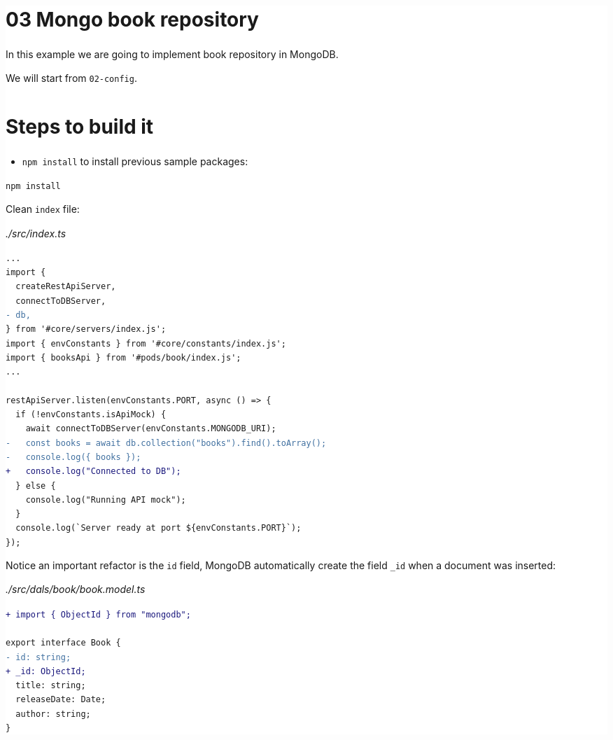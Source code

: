 # 03 Mongo book repository

In this example we are going to implement book repository in MongoDB.

We will start from `02-config`.

# Steps to build it

- `npm install` to install previous sample packages:

```bash
npm install

```

Clean `index` file:

_./src/index.ts_

```diff
...
import {
  createRestApiServer,
  connectToDBServer,
- db,
} from '#core/servers/index.js';
import { envConstants } from '#core/constants/index.js';
import { booksApi } from '#pods/book/index.js';
...

restApiServer.listen(envConstants.PORT, async () => {
  if (!envConstants.isApiMock) {
    await connectToDBServer(envConstants.MONGODB_URI);
-   const books = await db.collection("books").find().toArray();
-   console.log({ books });
+   console.log("Connected to DB");
  } else {
    console.log("Running API mock");
  }
  console.log(`Server ready at port ${envConstants.PORT}`);
});
```

Notice an important refactor is the `id` field, MongoDB automatically create the field `_id` when a document was inserted:

_./src/dals/book/book.model.ts_

```diff
+ import { ObjectId } from "mongodb";

export interface Book {
- id: string;
+ _id: ObjectId;
  title: string;
  releaseDate: Date;
  author: string;
}

```
